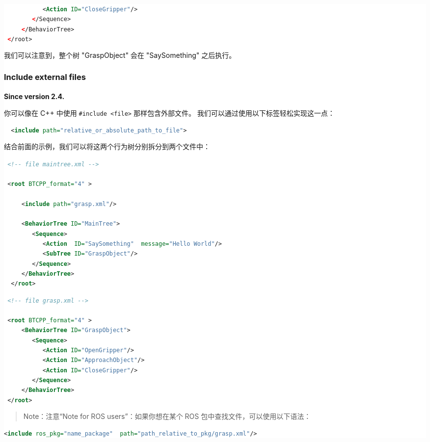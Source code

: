 ```xml
           <Action ID="CloseGripper"/>
        </Sequence>
     </BehaviorTree>  
 </root>
```

我们可以注意到，整个树 "GraspObject" 会在 "SaySomething" 之后执行。

### Include external files

**Since version 2.4.**

你可以像在 C++ 中使用 `#include <file>` 那样包含外部文件。
我们可以通过使用以下标签轻松实现这一点：

```xml
  <include path="relative_or_absolute_path_to_file">
```

结合前面的示例，我们可以将这两个行为树分别拆分到两个文件中：

```xml
 <!-- file maintree.xml -->

 <root BTCPP_format="4" >
     
     <include path="grasp.xml"/>
     
     <BehaviorTree ID="MainTree">
        <Sequence>
           <Action  ID="SaySomething"  message="Hello World"/>
           <SubTree ID="GraspObject"/>
        </Sequence>
     </BehaviorTree>
  </root>
```

```xml
 <!-- file grasp.xml -->

 <root BTCPP_format="4" >
     <BehaviorTree ID="GraspObject">
        <Sequence>
           <Action ID="OpenGripper"/>
           <Action ID="ApproachObject"/>
           <Action ID="CloseGripper"/>
        </Sequence>
     </BehaviorTree>  
 </root>
```

> Note：注意“Note for ROS users”：如果你想在某个 ROS 包中查找文件，可以使用以下语法：

```xml
<include ros_pkg="name_package"  path="path_relative_to_pkg/grasp.xml"/>
```
